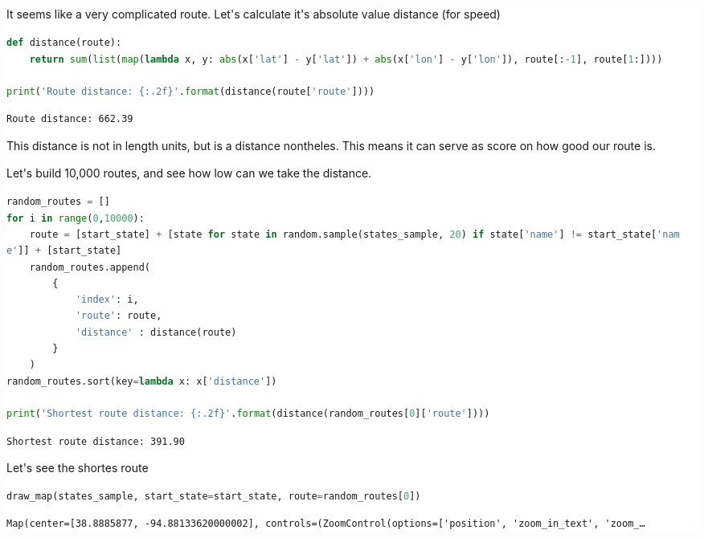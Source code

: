 It seems like a very complicated route. Let's calculate it's absolute value distance (for speed)


```python
def distance(route):
    return sum(list(map(lambda x, y: abs(x['lat'] - y['lat']) + abs(x['lon'] - y['lon']), route[:-1], route[1:])))

print('Route distance: {:.2f}'.format(distance(route['route'])))
```

    Route distance: 662.39


This distance is not in length units, but is a distance nontheles. This means it can serve as score on how good our route is.

Let's build 10,000 routes, and see how low can we take the distance.


```python
random_routes = []
for i in range(0,10000):
    route = [start_state] + [state for state in random.sample(states_sample, 20) if state['name'] != start_state['name']] + [start_state]
    random_routes.append(
        {
            'index': i,
            'route': route,
            'distance' : distance(route)
        }
    )
random_routes.sort(key=lambda x: x['distance'])

print('Shortest route distance: {:.2f}'.format(distance(random_routes[0]['route'])))
```

    Shortest route distance: 391.90


Let's see the shortes route


```python
draw_map(states_sample, start_state=start_state, route=random_routes[0])
```


    Map(center=[38.8885877, -94.88133620000002], controls=(ZoomControl(options=['position', 'zoom_in_text', 'zoom_…
